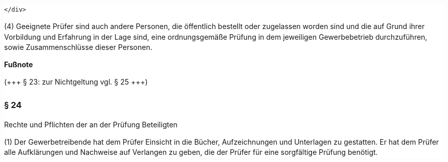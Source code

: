     </div>

</div>

<div class="jurAbsatz">

(4) Geeignete Prüfer sind auch andere Personen, die öffentlich bestellt
oder zugelassen worden sind und die auf Grund ihrer Vorbildung und
Erfahrung in der Lage sind, eine ordnungsgemäße Prüfung in dem
jeweiligen Gewerbebetrieb durchzuführen, sowie Zusammenschlüsse dieser
Personen.

</div>

</div>

</div>

</div>

<div>

  
**Fußnote**

<div class="jnhtml">

<div>

<div class="jurAbsatz">

(+++ § 23: zur Nichtgeltung vgl. § 25 +++)

</div>

</div>

</div>

</div>

<span id="BJNR248310018BJNE002500000.html"></span>

### § 24  
Rechte und Pflichten der an der Prüfung Beteiligten

<div>

<div class="jnhtml">

<div>

<div class="jurAbsatz">

(1) Der Gewerbetreibende hat dem Prüfer Einsicht in die Bücher,
Aufzeichnungen und Unterlagen zu gestatten. Er hat dem Prüfer alle
Aufklärungen und Nachweise auf Verlangen zu geben, die der Prüfer für
eine sorgfältige Prüfung benötigt.

</div>

<div class="jurAbsatz">
